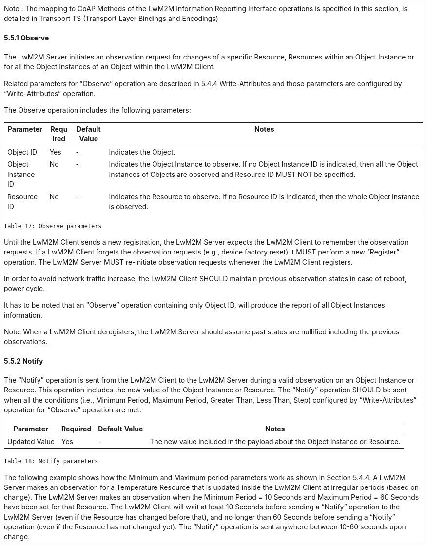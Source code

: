 Note : The mapping to CoAP Methods of the LwM2M Information Reporting Interface operations is specified in this section, is detailed in Transport TS (Transport Layer Bindings and Encodings)

#### 5.5.1 Observe

The LwM2M Server initiates an observation request for changes of a specific Resource, Resources within an Object Instance or for all the Object Instances of an Object within the LwM2M Client.

Related parameters for “Observe” operation are described in 5.4.4 Write-Attributes and those parameters are configured by “Write-Attributes” operation.

The Observe operation includes the following parameters:

| **Parameter**      | **Required** | **Default Value** | **Notes**|
|--------------------|--------------|-------------------|----------|
| Object ID          | Yes          | -                 | Indicates the Object.|
| Object Instance ID | No           | -                 | Indicates the Object Instance to observe. If no Object Instance ID is indicated, then all the Object Instances of Objects are observed and Resource ID MUST NOT be specified. |
| Resource ID        | No           | -                 | Indicates the Resource to observe. If no Resource ID is indicated, then the whole Object Instance is observed.                                                                |


```
Table 17: Observe parameters
```

<span id="_Ref368312744" class="anchor"><span id="_Ref368313126" class="anchor"><span id="_Toc370916066" class="anchor"><span id="_Toc370922888" class="anchor"></span></span></span></span>Until the LwM2M Client sends a new registration, the LwM2M Server expects the LwM2M Client to remember the observation requests. If a LwM2M Client forgets the observation requests (e.g., device factory reset) it MUST perform a new “Register” operation. The LwM2M Server MUST re-initiate observation requests whenever the LwM2M Client registers.

In order to avoid network traffic increase, the LwM2M Client SHOULD maintain previous observation states in case of reboot, power cycle.

It has to be noted that an “Observe” operation containing only Object ID, will produce the report of all Object Instances information.

Note: When a LwM2M Client deregisters, the LwM2M Server should assume past states are nullified including the previous observations.<span id="_Ref434227137" class="anchor"></span>

#### 5.5.2 Notify

The “Notify” operation is sent from the LwM2M Client to the LwM2M Server during a valid observation on an Object Instance or Resource. This operation includes the new value of the Object Instance or Resource. The “Notify” operation SHOULD be sent when all the conditions (i.e., Minimum Period, Maximum Period, Greater Than, Less Than, Step) configured by “Write-Attributes” operation for “Observe” operation are met.

| **Parameter** | **Required** | **Default Value** | **Notes**                                                                    |
|---------------|--------------|-------------------|------------------------------------------------------------------------------|
| Updated Value | Yes          | -                 | The new value included in the payload about the Object Instance or Resource. |

```
Table 18: Notify parameters
```
The following example shows how the Minimum and Maximum period parameters work as shown in Section 5.4.4. A LwM2M Server makes an observation for a Temperature Resource that is updated inside the LwM2M Client at irregular periods (based on change). The LwM2M Server makes an observation when the Minimum Period = 10 Seconds and Maximum Period = 60 Seconds have been set for that Resource. The LwM2M Client will wait at least 10 Seconds before sending a “Notify” operation to the LwM2M Server (even if the Resource has changed before that), and no longer than 60 Seconds before sending a “Notify” operation (even if the Resource has not changed yet). The “Notify” operation is sent anywhere between 10-60 seconds upon change.
